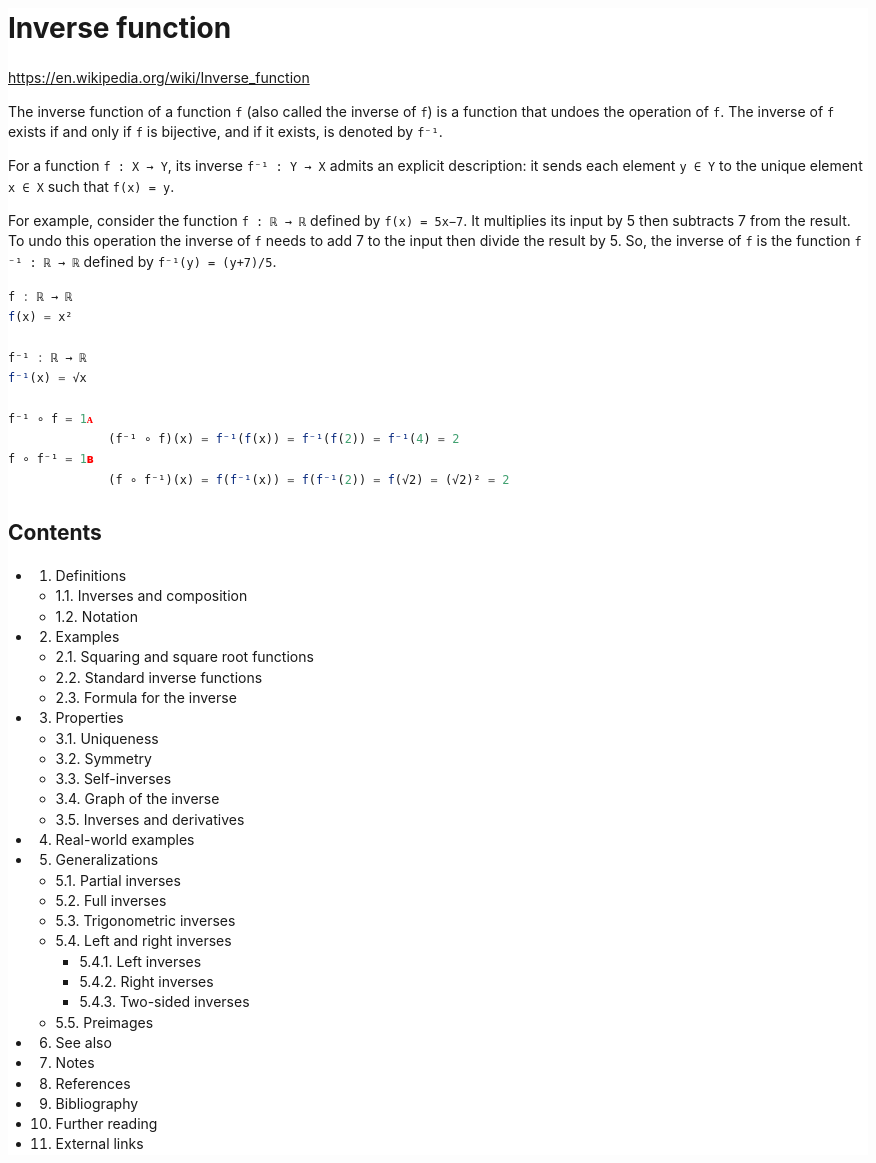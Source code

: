 # Inverse function

https://en.wikipedia.org/wiki/Inverse_function

The inverse function of a function `f` (also called the inverse of `f`) is a function that undoes the operation of `f`. The inverse of `f` exists if and only if `f` is bijective, and if it exists, is denoted by `f⁻¹`.

For a function `f : X → Y`, its inverse `f⁻¹ : Y → X` admits an explicit description: it sends each element `y ∈ Y` to the unique element `x ∈ X` such that `f(x) = y`.

For example, consider the function `f : ℝ → ℝ` defined by `f(x) = 5x−7`. It multiplies its input by 5 then subtracts 7 from the result. To undo this operation the inverse of `f` needs to add 7 to the input then divide the result by 5. So, the inverse of `f` is the function `f⁻¹ : ℝ → ℝ` defined by `f⁻¹(y) = (y+7)/5`.

```js
f : ℝ → ℝ
f(x) = x²

f⁻¹ : ℝ → ℝ
f⁻¹(x) = √x

f⁻¹ ∘ f = 1ᴀ
              (f⁻¹ ∘ f)(x) = f⁻¹(f(x)) = f⁻¹(f(2)) = f⁻¹(4) = 2
f ∘ f⁻¹ = 1ʙ
              (f ∘ f⁻¹)(x) = f(f⁻¹(x)) = f(f⁻¹(2)) = f(√2) = (√2)² = 2
```

## Contents

- 1. Definitions
  - 1.1. Inverses and composition
  - 1.2. Notation
- 2. Examples
  - 2.1. Squaring and square root functions
  - 2.2. Standard inverse functions
  - 2.3. Formula for the inverse
- 3. Properties
  - 3.1. Uniqueness
  - 3.2. Symmetry
  - 3.3. Self-inverses
  - 3.4. Graph of the inverse
  - 3.5. Inverses and derivatives
- 4. Real-world examples
- 5. Generalizations
  - 5.1. Partial inverses
  - 5.2. Full inverses
  - 5.3. Trigonometric inverses
  - 5.4. Left and right inverses
    - 5.4.1. Left inverses
    - 5.4.2. Right inverses
    - 5.4.3. Two-sided inverses
  - 5.5. Preimages
- 6. See also
- 7. Notes
- 8. References
- 9. Bibliography
- 10. Further reading
- 11. External links
